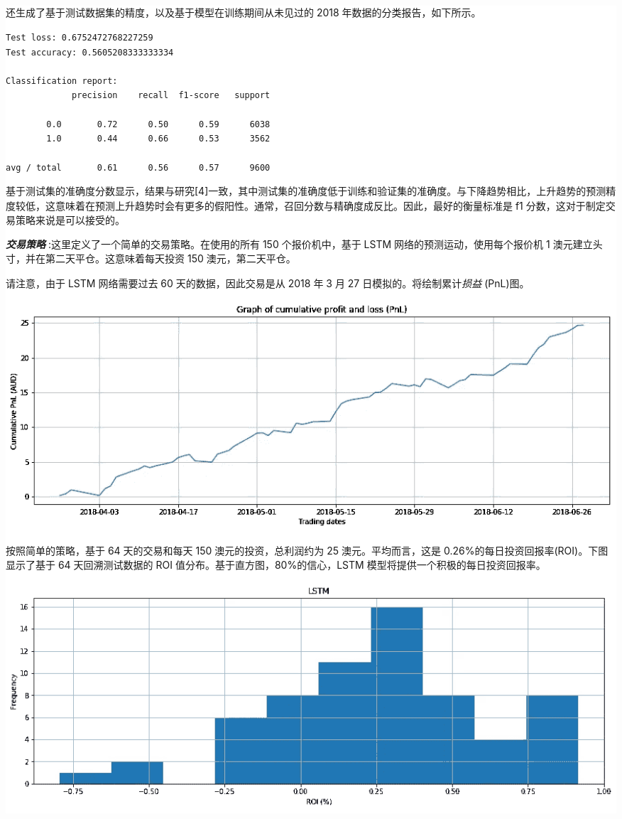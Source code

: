 还生成了基于测试数据集的精度，以及基于模型在训练期间从未见过的 2018 年数据的分类报告，如下所示。

```
Test loss: 0.6752472768227259
Test accuracy: 0.5605208333333334

Classification report:
             precision    recall  f1-score   support

        0.0       0.72      0.50      0.59      6038
        1.0       0.44      0.66      0.53      3562

avg / total       0.61      0.56      0.57      9600
```

基于测试集的准确度分数显示，结果与研究[4]一致，其中测试集的准确度低于训练和验证集的准确度。与下降趋势相比，上升趋势的预测精度较低，这意味着在预测上升趋势时会有更多的假阳性。通常，召回分数与精确度成反比。因此，最好的衡量标准是 f1 分数，这对于制定交易策略来说是可以接受的。

***交易策略*** :这里定义了一个简单的交易策略。在使用的所有 150 个报价机中，基于 LSTM 网络的预测运动，使用每个报价机 1 澳元建立头寸，并在第二天平仓。这意味着每天投资 150 澳元，第二天平仓。

请注意，由于 LSTM 网络需要过去 60 天的数据，因此交易是从 2018 年 3 月 27 日模拟的。将绘制累计*损益* (PnL)图。

![](img/e6c25dc1fe025f6928842186c92c1ebb.png)

按照简单的策略，基于 64 天的交易和每天 150 澳元的投资，总利润约为 25 澳元。平均而言，这是 0.26%的每日投资回报率(ROI)。下图显示了基于 64 天回溯测试数据的 ROI 值分布。基于直方图，80%的信心，LSTM 模型将提供一个积极的每日投资回报率。

![](img/e29d89421da33a0795b18e48fa5154cb.png)

